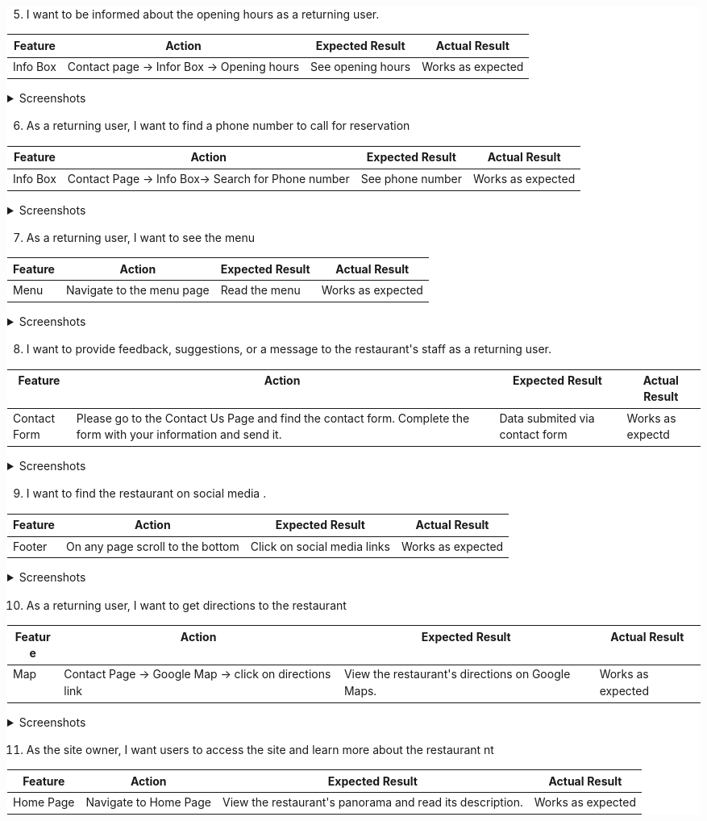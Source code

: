 

5. I want to be informed about the opening hours as a returning user.

| **Feature** | **Action** | **Expected Result** | **Actual Result** |
|-------------|------------|---------------------|-------------------|
| Info Box| Contact page -> Infor Box -> Opening hours  | See opening hours | Works as expected |

<details><summary>Screenshots</summary></details>

6. As a returning user, I want to find a phone number to call for reservation

| **Feature** | **Action** | **Expected Result** | **Actual Result** |
|-------------|------------|---------------------|-------------------|
| Info Box | Contact Page -> Info Box-> Search for Phone number | See phone number | Works as expected |

<details><summary>Screenshots</summary></details>

7. As a returning user, I want to see the menu

| **Feature** | **Action** | **Expected Result** | **Actual Result** |
|-------------|------------|---------------------|-------------------|
| Menu | Navigate to the menu page | Read the menu | Works as expected |

<details><summary>Screenshots</summary></details>

8. I want to provide feedback, suggestions, or a message to the restaurant's staff as a returning user.

| **Feature** | **Action** | **Expected Result** | **Actual Result** |
|-------------|------------|---------------------|-------------------|
| Contact Form | Please go to the Contact Us Page and find the contact form. Complete the form with your information and send it.| Data submited via contact form | Works as expectd |

<details><summary>Screenshots</summary></details>

9. I want to find the restaurant on social media .

| **Feature** | **Action** | **Expected Result** | **Actual Result** |
|-------------|------------|---------------------|-------------------|
| Footer  | On any page scroll to the bottom | Click on social media links | Works as expected |

<details><summary>Screenshots</summary></details>

10. As a returning user, I want to get directions to the restaurant

| **Feature** | **Action** | **Expected Result** | **Actual Result** |
|-------------|------------|---------------------|-------------------|
| Map | Contact Page -> Google Map ->  click on directions link | View the restaurant's directions on Google Maps.| Works as expected |

<details><summary>Screenshots</summary></details>


11. As the site owner, I want users to access the site and learn more about the restaurant nt

| **Feature** | **Action** | **Expected Result** | **Actual Result** |
|-------------|------------|---------------------|-------------------|
| Home Page| Navigate to Home Page | View the restaurant's panorama and read its description. | Works as expected |

